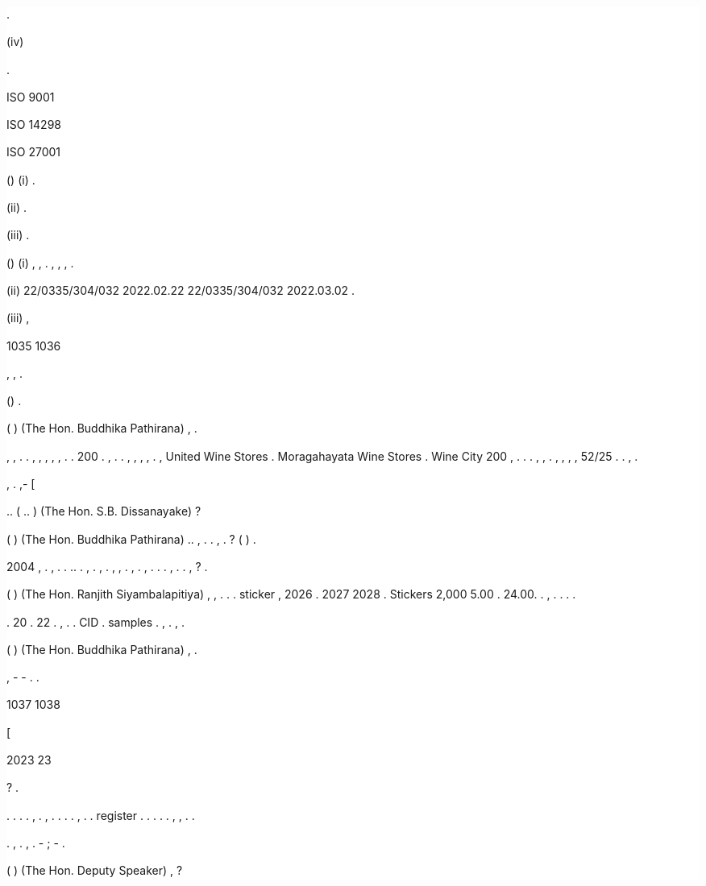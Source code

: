 .

(iv)

.

ISO 9001

ISO 14298

ISO 27001

() (i) .

(ii) .

(iii) .

() (i) , , . , , , .

(ii) 22/0335/304/032 2022.02.22 22/0335/304/032 2022.03.02 .

(iii) ,

1035 1036

, , .

() .

( ) (The Hon. Buddhika Pathirana) , .

, , . . , , , , , . . 200 . , . . , , , , . , United Wine Stores . Moragahayata Wine Stores . Wine City 200 , . . . , , . , , , , 52/25 . . , .

, . ,- [

.. ( .. ) (The Hon. S.B. Dissanayake) ?

( ) (The Hon. Buddhika Pathirana) .. , . . , . ? ( ) .

2004 , . , . . .. . , . , . , , . , . , . . . , . . , ? .

( ) (The Hon. Ranjith Siyambalapitiya) , , . . . sticker , 2026 . 2027 2028 . Stickers 2,000 5.00 . 24.00. . , . . . .

. 20 . 22 . , . . CID . samples . , . , .

( ) (The Hon. Buddhika Pathirana) , .

, - - . .

1037 1038

[

2023 23

? .

. . . . , . , . . . . , . . register . . . . . , , . .

. , . , . - ; - .

( ) (The Hon. Deputy Speaker) , ?
